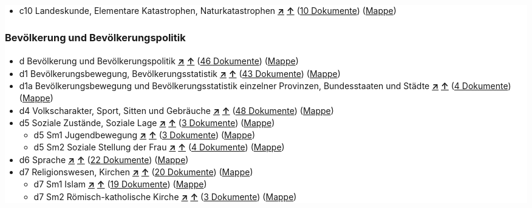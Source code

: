 - c10 Landeskunde, Elementare Katastrophen, Naturkatastrophen [**&nearr;**](../../../subject/i/144215/about.de.html "Landeskunde, Elementare Katastrophen, Naturkatastrophen (in der ganzen Welt)") [**&uarr;**](../../../subject/about.de.html#c10 "Sachsystematik") (<a href="https://pm20.zbw.eu/iiifview/folder/sh/141471,144215" title="über: Deutsch-Ostafrika : Landeskunde, Elementare Katastrophen, Naturkatastrophen" target="_blank">10 Dokumente</a>) ([Mappe](../../../../folder/sh/1414xx/141471/1442xx/144215/about.de.html))

### Bevölkerung und Bevölkerungspolitik

- d Bevölkerung und Bevölkerungspolitik [**&nearr;**](../../../subject/i/144221/about.de.html "Bevölkerung und Bevölkerungspolitik (in der ganzen Welt)") [**&uarr;**](../../../subject/about.de.html#d "Sachsystematik") (<a href="https://pm20.zbw.eu/iiifview/folder/sh/141471,144221" title="über: Deutsch-Ostafrika : Bevölkerung und Bevölkerungspolitik" target="_blank">46 Dokumente</a>) ([Mappe](../../../../folder/sh/1414xx/141471/1442xx/144221/about.de.html))
- d1 Bevölkerungsbewegung, Bevölkerungsstatistik [**&nearr;**](../../../subject/i/144222/about.de.html "Bevölkerungsbewegung, Bevölkerungsstatistik (in der ganzen Welt)") [**&uarr;**](../../../subject/about.de.html#d1 "Sachsystematik") (<a href="https://pm20.zbw.eu/iiifview/folder/sh/141471,144222" title="über: Deutsch-Ostafrika : Bevölkerungsbewegung, Bevölkerungsstatistik" target="_blank">43 Dokumente</a>) ([Mappe](../../../../folder/sh/1414xx/141471/1442xx/144222/about.de.html))
- d1a Bevölkerungsbewegung und Bevölkerungsstatistik einzelner Provinzen, Bundesstaaten und Städte [**&nearr;**](../../../subject/i/144225/about.de.html "Bevölkerungsbewegung und Bevölkerungsstatistik einzelner Provinzen, Bundesstaaten und Städte (in der ganzen Welt)") [**&uarr;**](../../../subject/about.de.html#d1a "Sachsystematik") (<a href="https://pm20.zbw.eu/iiifview/folder/sh/141471,144225" title="über: Deutsch-Ostafrika : Bevölkerungsbewegung und Bevölkerungsstatistik einzelner Provinzen, Bundesstaaten und Städte" target="_blank">4 Dokumente</a>) ([Mappe](../../../../folder/sh/1414xx/141471/1442xx/144225/about.de.html))
- d4 Volkscharakter, Sport, Sitten und Gebräuche [**&nearr;**](../../../subject/i/144228/about.de.html "Volkscharakter, Sport, Sitten und Gebräuche (in der ganzen Welt)") [**&uarr;**](../../../subject/about.de.html#d4 "Sachsystematik") (<a href="https://pm20.zbw.eu/iiifview/folder/sh/141471,144228" title="über: Deutsch-Ostafrika : Volkscharakter, Sport, Sitten und Gebräuche" target="_blank">48 Dokumente</a>) ([Mappe](../../../../folder/sh/1414xx/141471/1442xx/144228/about.de.html))
- d5 Soziale Zustände, Soziale Lage [**&nearr;**](../../../subject/i/144233/about.de.html "Soziale Zustände, Soziale Lage (in der ganzen Welt)") [**&uarr;**](../../../subject/about.de.html#d5 "Sachsystematik") (<a href="https://pm20.zbw.eu/iiifview/folder/sh/141471,144233" title="über: Deutsch-Ostafrika : Soziale Zustände, Soziale Lage" target="_blank">3 Dokumente</a>) ([Mappe](../../../../folder/sh/1414xx/141471/1442xx/144233/about.de.html))
  - d5 Sm1 Jugendbewegung [**&nearr;**](../../../subject/i/144234/about.de.html "Jugendbewegung (in der ganzen Welt)") [**&uarr;**](../../../subject/about.de.html#d5_Sm1 "Sachsystematik") (<a href="https://pm20.zbw.eu/iiifview/folder/sh/141471,144234" title="über: Deutsch-Ostafrika : Jugendbewegung" target="_blank">3 Dokumente</a>) ([Mappe](../../../../folder/sh/1414xx/141471/1442xx/144234/about.de.html))
  - d5 Sm2 Soziale Stellung der Frau [**&nearr;**](../../../subject/i/144235/about.de.html "Soziale Stellung der Frau (in der ganzen Welt)") [**&uarr;**](../../../subject/about.de.html#d5_Sm2 "Sachsystematik") (<a href="https://pm20.zbw.eu/iiifview/folder/sh/141471,144235" title="über: Deutsch-Ostafrika : Soziale Stellung der Frau" target="_blank">4 Dokumente</a>) ([Mappe](../../../../folder/sh/1414xx/141471/1442xx/144235/about.de.html))
- d6 Sprache [**&nearr;**](../../../subject/i/144239/about.de.html "Sprache (in der ganzen Welt)") [**&uarr;**](../../../subject/about.de.html#d6 "Sachsystematik") (<a href="https://pm20.zbw.eu/iiifview/folder/sh/141471,144239" title="über: Deutsch-Ostafrika : Sprache" target="_blank">22 Dokumente</a>) ([Mappe](../../../../folder/sh/1414xx/141471/1442xx/144239/about.de.html))
- d7 Religionswesen, Kirchen [**&nearr;**](../../../subject/i/144241/about.de.html "Religionswesen, Kirchen (in der ganzen Welt)") [**&uarr;**](../../../subject/about.de.html#d7 "Sachsystematik") (<a href="https://pm20.zbw.eu/iiifview/folder/sh/141471,144241" title="über: Deutsch-Ostafrika : Religionswesen, Kirchen" target="_blank">20 Dokumente</a>) ([Mappe](../../../../folder/sh/1414xx/141471/1442xx/144241/about.de.html))
  - d7 Sm1 Islam [**&nearr;**](../../../subject/i/144242/about.de.html "Islam (in der ganzen Welt)") [**&uarr;**](../../../subject/about.de.html#d7_Sm1 "Sachsystematik") (<a href="https://pm20.zbw.eu/iiifview/folder/sh/141471,144242" title="über: Deutsch-Ostafrika : Islam" target="_blank">19 Dokumente</a>) ([Mappe](../../../../folder/sh/1414xx/141471/1442xx/144242/about.de.html))
  - d7 Sm2 Römisch-katholische Kirche [**&nearr;**](../../../subject/i/144243/about.de.html "Römisch-katholische Kirche (in der ganzen Welt)") [**&uarr;**](../../../subject/about.de.html#d7_Sm2 "Sachsystematik") (<a href="https://pm20.zbw.eu/iiifview/folder/sh/141471,144243" title="über: Deutsch-Ostafrika : Römisch-katholische Kirche" target="_blank">3 Dokumente</a>) ([Mappe](../../../../folder/sh/1414xx/141471/1442xx/144243/about.de.html))